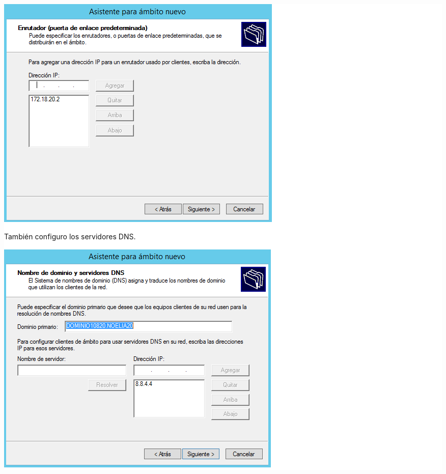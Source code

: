 ![imagen27](./images/instalacion_y_configuracion_dhcp_windows/27.png)

También configuro los servidores DNS.

![imagen28](./images/instalacion_y_configuracion_dhcp_windows/28.png)
